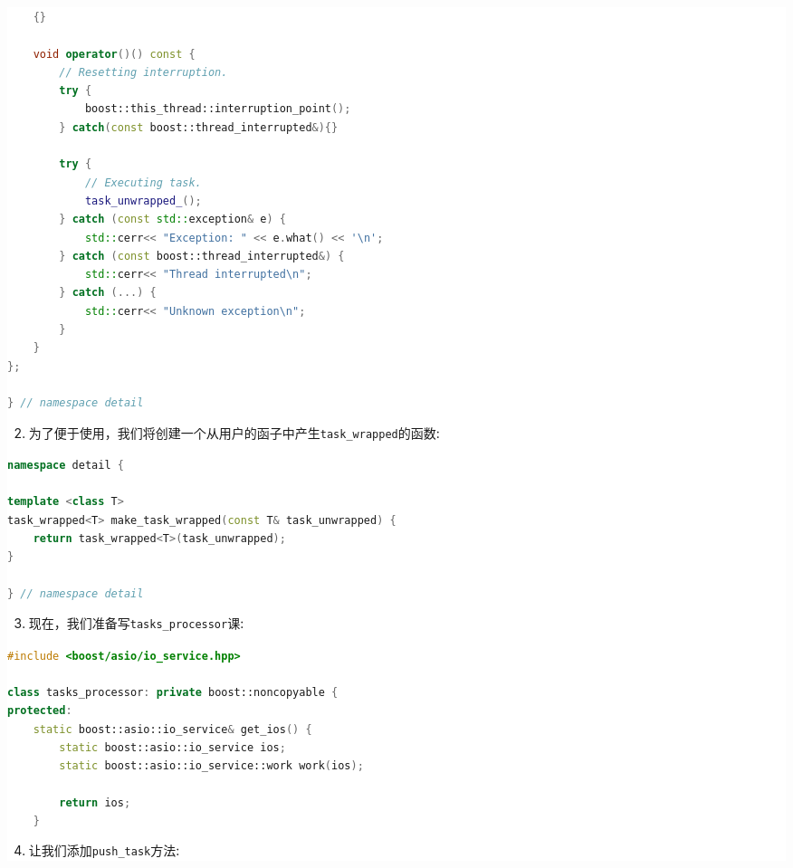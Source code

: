 ```cpp
    {}

    void operator()() const {
        // Resetting interruption.
        try {
            boost::this_thread::interruption_point();
        } catch(const boost::thread_interrupted&){}

        try {
            // Executing task.
            task_unwrapped_();
        } catch (const std::exception& e) {
            std::cerr<< "Exception: " << e.what() << '\n';
        } catch (const boost::thread_interrupted&) {
            std::cerr<< "Thread interrupted\n";
        } catch (...) {
            std::cerr<< "Unknown exception\n";
        }
    }
};

} // namespace detail
```

2.  为了便于使用，我们将创建一个从用户的函子中产生`task_wrapped`的函数:

```cpp
namespace detail {

template <class T>
task_wrapped<T> make_task_wrapped(const T& task_unwrapped) {
    return task_wrapped<T>(task_unwrapped);
}

} // namespace detail
```

3.  现在，我们准备写`tasks_processor`课:

```cpp
#include <boost/asio/io_service.hpp> 

class tasks_processor: private boost::noncopyable {
protected:
    static boost::asio::io_service& get_ios() {
        static boost::asio::io_service ios;
        static boost::asio::io_service::work work(ios);

        return ios;
    }
```

4.  让我们添加`push_task`方法:
